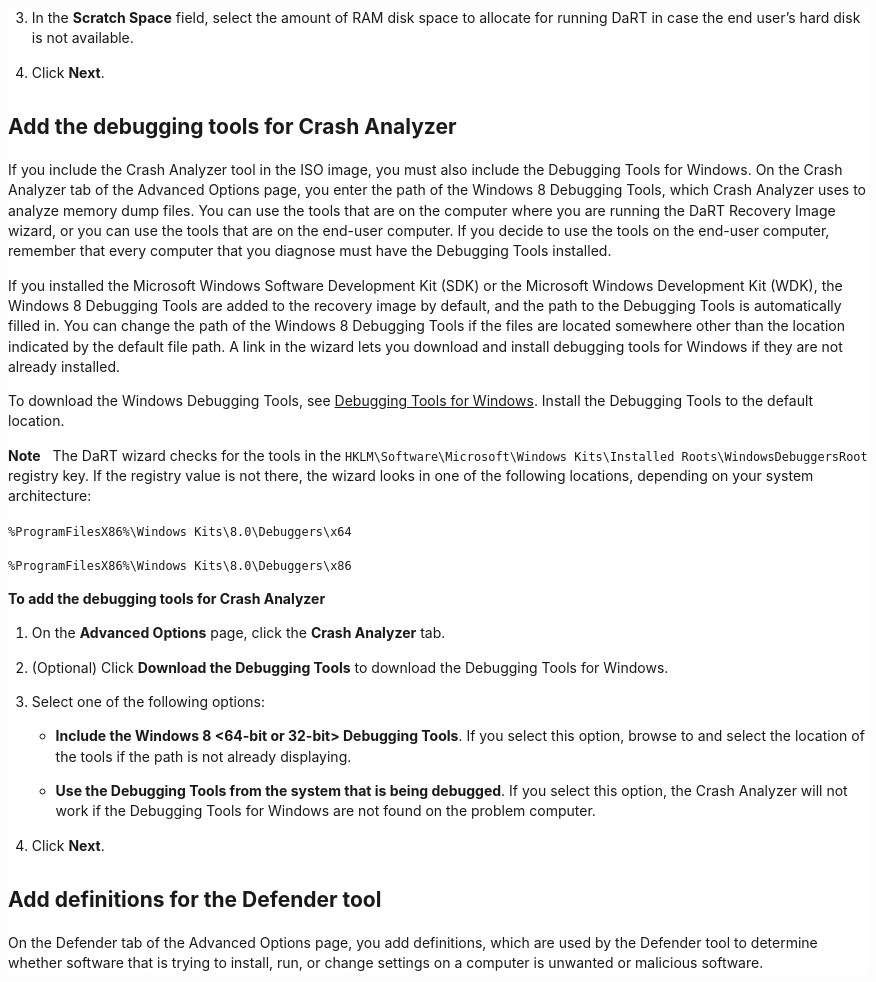 3.  In the **Scratch Space** field, select the amount of RAM disk space to allocate for running DaRT in case the end user’s hard disk is not available.

4.  Click **Next**.

## Add the debugging tools for Crash Analyzer


If you include the Crash Analyzer tool in the ISO image, you must also include the Debugging Tools for Windows. On the Crash Analyzer tab of the Advanced Options page, you enter the path of the Windows 8 Debugging Tools, which Crash Analyzer uses to analyze memory dump files. You can use the tools that are on the computer where you are running the DaRT Recovery Image wizard, or you can use the tools that are on the end-user computer. If you decide to use the tools on the end-user computer, remember that every computer that you diagnose must have the Debugging Tools installed.

If you installed the Microsoft Windows Software Development Kit (SDK) or the Microsoft Windows Development Kit (WDK), the Windows 8 Debugging Tools are added to the recovery image by default, and the path to the Debugging Tools is automatically filled in. You can change the path of the Windows 8 Debugging Tools if the files are located somewhere other than the location indicated by the default file path. A link in the wizard lets you download and install debugging tools for Windows if they are not already installed.

To download the Windows Debugging Tools, see [Debugging Tools for Windows](https://go.microsoft.com/fwlink/?LinkId=266248). Install the Debugging Tools to the default location.

**Note**  
The DaRT wizard checks for the tools in the `HKLM\Software\Microsoft\Windows Kits\Installed Roots\WindowsDebuggersRoot` registry key. If the registry value is not there, the wizard looks in one of the following locations, depending on your system architecture:

`%ProgramFilesX86%\Windows Kits\8.0\Debuggers\x64`

`%ProgramFilesX86%\Windows Kits\8.0\Debuggers\x86`

 

**To add the debugging tools for Crash Analyzer**

1.  On the **Advanced Options** page, click the **Crash Analyzer** tab.

2.  (Optional) Click **Download the Debugging Tools** to download the Debugging Tools for Windows.

3.  Select one of the following options:

    -   **Include the Windows 8 &lt;64-bit or 32-bit&gt; Debugging Tools**. If you select this option, browse to and select the location of the tools if the path is not already displaying.

    -   **Use the Debugging Tools from the system that is being debugged**. If you select this option, the Crash Analyzer will not work if the Debugging Tools for Windows are not found on the problem computer.

4.  Click **Next**.

## Add definitions for the Defender tool


On the Defender tab of the Advanced Options page, you add definitions, which are used by the Defender tool to determine whether software that is trying to install, run, or change settings on a computer is unwanted or malicious software.

